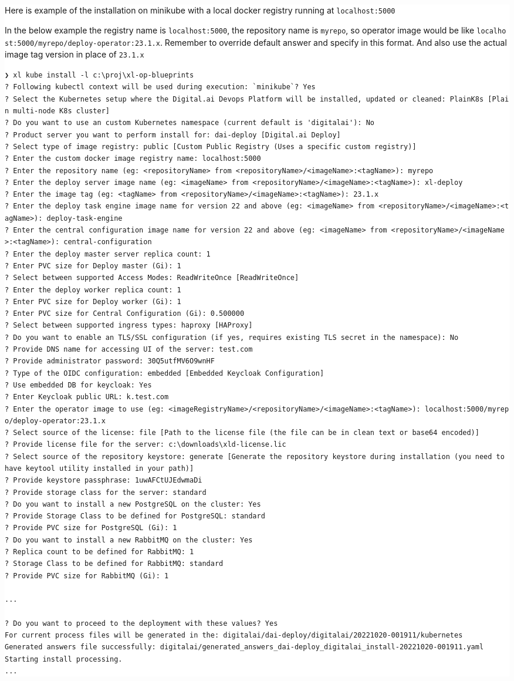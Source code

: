 Here is example of the installation on minikube with a local docker registry running at `localhost:5000`

In the below example the registry name is `localhost:5000`, the repository name is `myrepo`, so operator image would be like `localhost:5000/myrepo/deploy-operator:23.1.x`. Remember to override default answer and specify in this format. And also use the actual image tag version in place of `23.1.x`

```
❯ xl kube install -l c:\proj\xl-op-blueprints
? Following kubectl context will be used during execution: `minikube`? Yes
? Select the Kubernetes setup where the Digital.ai Devops Platform will be installed, updated or cleaned: PlainK8s [Plain multi-node K8s cluster]
? Do you want to use an custom Kubernetes namespace (current default is 'digitalai'): No
? Product server you want to perform install for: dai-deploy [Digital.ai Deploy]
? Select type of image registry: public [Custom Public Registry (Uses a specific custom registry)]
? Enter the custom docker image registry name: localhost:5000
? Enter the repository name (eg: <repositoryName> from <repositoryName>/<imageName>:<tagName>): myrepo
? Enter the deploy server image name (eg: <imageName> from <repositoryName>/<imageName>:<tagName>): xl-deploy
? Enter the image tag (eg: <tagName> from <repositoryName>/<imageName>:<tagName>): 23.1.x
? Enter the deploy task engine image name for version 22 and above (eg: <imageName> from <repositoryName>/<imageName>:<tagName>): deploy-task-engine
? Enter the central configuration image name for version 22 and above (eg: <imageName> from <repositoryName>/<imageName>:<tagName>): central-configuration
? Enter the deploy master server replica count: 1
? Enter PVC size for Deploy master (Gi): 1
? Select between supported Access Modes: ReadWriteOnce [ReadWriteOnce]
? Enter the deploy worker replica count: 1
? Enter PVC size for Deploy worker (Gi): 1
? Enter PVC size for Central Configuration (Gi): 0.500000
? Select between supported ingress types: haproxy [HAProxy]
? Do you want to enable an TLS/SSL configuration (if yes, requires existing TLS secret in the namespace): No
? Provide DNS name for accessing UI of the server: test.com
? Provide administrator password: 30Q5utfMV6O9wnHF
? Type of the OIDC configuration: embedded [Embedded Keycloak Configuration]
? Use embedded DB for keycloak: Yes
? Enter Keycloak public URL: k.test.com
? Enter the operator image to use (eg: <imageRegistryName>/<repositoryName>/<imageName>:<tagName>): localhost:5000/myrepo/deploy-operator:23.1.x
? Select source of the license: file [Path to the license file (the file can be in clean text or base64 encoded)]
? Provide license file for the server: c:\downloads\xld-license.lic
? Select source of the repository keystore: generate [Generate the repository keystore during installation (you need to have keytool utility installed in your path)]
? Provide keystore passphrase: 1uwAFCtUJEdwmaDi
? Provide storage class for the server: standard
? Do you want to install a new PostgreSQL on the cluster: Yes
? Provide Storage Class to be defined for PostgreSQL: standard
? Provide PVC size for PostgreSQL (Gi): 1
? Do you want to install a new RabbitMQ on the cluster: Yes
? Replica count to be defined for RabbitMQ: 1
? Storage Class to be defined for RabbitMQ: standard
? Provide PVC size for RabbitMQ (Gi): 1

...

? Do you want to proceed to the deployment with these values? Yes
For current process files will be generated in the: digitalai/dai-deploy/digitalai/20221020-001911/kubernetes
Generated answers file successfully: digitalai/generated_answers_dai-deploy_digitalai_install-20221020-001911.yaml
Starting install processing.
...
```